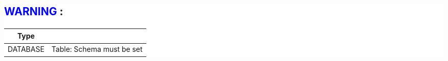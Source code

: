 ## <span style='color: blue;'>WARNING</span> : 
|Type|   |
|----|---|
|DATABASE|Table: Schema must be set|
